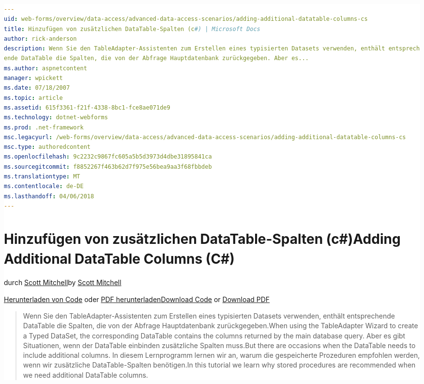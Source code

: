```yaml
---
uid: web-forms/overview/data-access/advanced-data-access-scenarios/adding-additional-datatable-columns-cs
title: Hinzufügen von zusätzlichen DataTable-Spalten (c#) | Microsoft Docs
author: rick-anderson
description: Wenn Sie den TableAdapter-Assistenten zum Erstellen eines typisierten Datasets verwenden, enthält entsprechende DataTable die Spalten, die von der Abfrage Hauptdatenbank zurückgegeben. Aber es...
ms.author: aspnetcontent
manager: wpickett
ms.date: 07/18/2007
ms.topic: article
ms.assetid: 615f3361-f21f-4338-8bc1-fce8ae071de9
ms.technology: dotnet-webforms
ms.prod: .net-framework
msc.legacyurl: /web-forms/overview/data-access/advanced-data-access-scenarios/adding-additional-datatable-columns-cs
msc.type: authoredcontent
ms.openlocfilehash: 9c2232c9867fc605a5b5d3973d4dbe31895841ca
ms.sourcegitcommit: f8852267f463b62d7f975e56bea9aa3f68fbbdeb
ms.translationtype: MT
ms.contentlocale: de-DE
ms.lasthandoff: 04/06/2018
---
```

<a name="adding-additional-datatable-columns-c"></a><span data-ttu-id="d17df-104">Hinzufügen von zusätzlichen DataTable-Spalten (c#)</span><span class="sxs-lookup"><span data-stu-id="d17df-104">Adding Additional DataTable Columns (C#)</span></span>
====================
<span data-ttu-id="d17df-105">durch [Scott Mitchell](https://twitter.com/ScottOnWriting)</span><span class="sxs-lookup"><span data-stu-id="d17df-105">by [Scott Mitchell](https://twitter.com/ScottOnWriting)</span></span>

<span data-ttu-id="d17df-106">[Herunterladen von Code](http://download.microsoft.com/download/3/9/f/39f92b37-e92e-4ab3-909e-b4ef23d01aa3/ASPNET_Data_Tutorial_70_CS.zip) oder [PDF herunterladen](adding-additional-datatable-columns-cs/_static/datatutorial70cs1.pdf)</span><span class="sxs-lookup"><span data-stu-id="d17df-106">[Download Code](http://download.microsoft.com/download/3/9/f/39f92b37-e92e-4ab3-909e-b4ef23d01aa3/ASPNET_Data_Tutorial_70_CS.zip) or [Download PDF](adding-additional-datatable-columns-cs/_static/datatutorial70cs1.pdf)</span></span>

> <span data-ttu-id="d17df-107">Wenn Sie den TableAdapter-Assistenten zum Erstellen eines typisierten Datasets verwenden, enthält entsprechende DataTable die Spalten, die von der Abfrage Hauptdatenbank zurückgegeben.</span><span class="sxs-lookup"><span data-stu-id="d17df-107">When using the TableAdapter Wizard to create a Typed DataSet, the corresponding DataTable contains the columns returned by the main database query.</span></span> <span data-ttu-id="d17df-108">Aber es gibt Situationen, wenn der DataTable einbinden zusätzliche Spalten muss.</span><span class="sxs-lookup"><span data-stu-id="d17df-108">But there are occasions when the DataTable needs to include additional columns.</span></span> <span data-ttu-id="d17df-109">In diesem Lernprogramm lernen wir an, warum die gespeicherte Prozeduren empfohlen werden, wenn wir zusätzliche DataTable-Spalten benötigen.</span><span class="sxs-lookup"><span data-stu-id="d17df-109">In this tutorial we learn why stored procedures are recommended when we need additional DataTable columns.</span></span>
